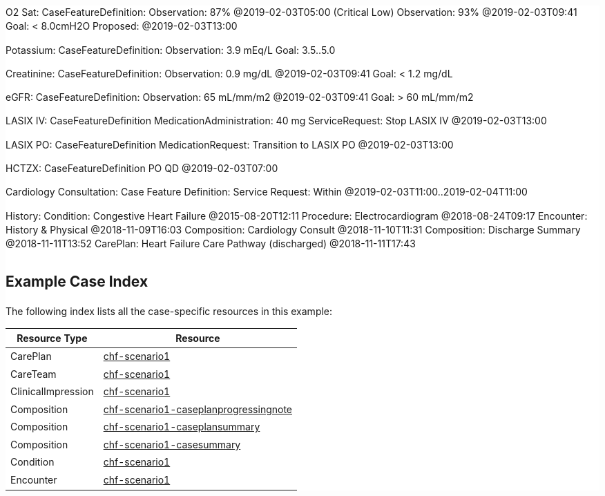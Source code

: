 O2 Sat:
CaseFeatureDefinition:
Observation: 87% @2019-02-03T05:00 (Critical Low)
Observation: 93% @2019-02-03T09:41
Goal: < 8.0cmH2O
Proposed: @2019-02-03T13:00

Potassium:
CaseFeatureDefinition:
Observation: 3.9 mEq/L
Goal: 3.5..5.0

Creatinine:
CaseFeatureDefinition:
Observation: 0.9 mg/dL @2019-02-03T09:41
Goal: < 1.2 mg/dL

eGFR:
CaseFeatureDefinition:
Observation: 65 mL/mm/m2 @2019-02-03T09:41
Goal: > 60 mL/mm/m2

LASIX IV:
CaseFeatureDefinition
MedicationAdministration: 40 mg
ServiceRequest: Stop LASIX IV @2019-02-03T13:00

LASIX PO:
CaseFeatureDefinition
MedicationRequest: Transition to LASIX PO @2019-02-03T13:00

HCTZX:
CaseFeatureDefinition
PO QD @2019-02-03T07:00

Cardiology Consultation:
Case Feature Definition:
Service Request: Within @2019-02-03T11:00..2019-02-04T11:00

History:
Condition: Congestive Heart Failure @2015-08-20T12:11
Procedure: Electrocardiogram @2018-08-24T09:17
Encounter: History & Physical @2018-11-09T16:03
Composition: Cardiology Consult @2018-11-10T11:31
Composition: Discharge Summary @2018-11-11T13:52
CarePlan: Heart Failure Care Pathway (discharged) @2018-11-11T17:43

## Example Case Index

The following index lists all the case-specific resources in this example:

|Resource Type|Resource|
|---|---|
|CarePlan|[chf-scenario1](../../CarePlan-chf-scenario1.html)|                                                             
|CareTeam|[chf-scenario1](../../CareTeam-chf-scenario1.html)|                                                             
|ClinicalImpression|[chf-scenario1](../../ClinicalImpression-chf-scenario1.html)|                                         
|Composition|[chf-scenario1-caseplanprogressingnote](../../Composition-chf-scenario1-caseplanprogressingnote.html)|       
|Composition|[chf-scenario1-caseplansummary](../../Composition-chf-scenario1-caseplansummary.html)|                       
|Composition|[chf-scenario1-casesummary](../../Composition-chf-scenario1-casesummary.html)|                               
|Condition|[chf-scenario1](../../Condition-chf-scenario1.html)|                                                           
|Encounter|[chf-scenario1](../../Encounter-chf-scenario1.html)|                                                           